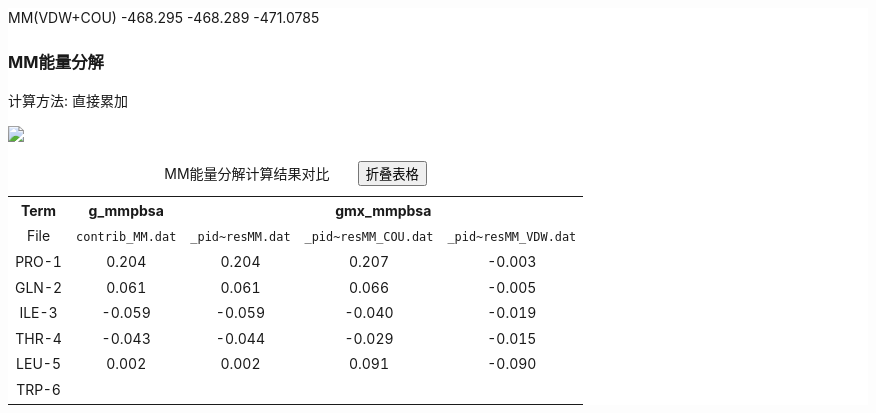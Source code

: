<tr>
  <td rowspan="1" colspan="1" style="text-align:center;">MM(VDW+COU)</td>
  <td rowspan="1" colspan="1" style="text-align:center;">-468.295</td>
  <td rowspan="1" colspan="1" style="text-align:center;">-468.289</td>
  <td rowspan="1" colspan="1" style="text-align:left;">-471.0785</td>
</tr>
</table>

### MM能量分解

计算方法: 直接累加

![](https://jerkwin.github.io/pic/gmx/gmx_mmpbsa_mm.png)

<table id='tab-2'><caption>MM能量分解计算结果对比&emsp;&emsp;<input type='button' id='tab-2_tog' value='折叠表格' onclick="togtab('tab-2', this.value)"></caption><tr>
  <th rowspan="1" colspan="1" style="text-align:center;">Term</th>
  <th rowspan="1" colspan="1" style="text-align:center;">g_mmpbsa</th>
  <th rowspan="1" colspan="3" style="text-align:center;">gmx_mmpbsa</th>
</tr>
<tr>
  <td rowspan="1" colspan="1" style="text-align:center;">File</td>
  <td rowspan="1" colspan="1" style="text-align:center;"><code>contrib_MM.dat</code></td>
  <td rowspan="1" colspan="1" style="text-align:center;"><code>_pid~resMM.dat</code></td>
  <td rowspan="1" colspan="1" style="text-align:center;"><code>_pid~resMM_COU.dat</code></td>
  <td rowspan="1" colspan="1" style="text-align:center;"><code>_pid~resMM_VDW.dat</code></td>
</tr>
<tr>
  <td rowspan="1" colspan="1" style="text-align:center;">PRO-1</td>
  <td rowspan="1" colspan="1" style="text-align:center;">0.204</td>
  <td rowspan="1" colspan="1" style="text-align:center;">0.204</td>
  <td rowspan="1" colspan="1" style="text-align:center;">0.207</td>
  <td rowspan="1" colspan="1" style="text-align:center;">-0.003</td>
</tr>
<tr>
  <td rowspan="1" colspan="1" style="text-align:center;">GLN-2</td>
  <td rowspan="1" colspan="1" style="text-align:center;">0.061</td>
  <td rowspan="1" colspan="1" style="text-align:center;">0.061</td>
  <td rowspan="1" colspan="1" style="text-align:center;">0.066</td>
  <td rowspan="1" colspan="1" style="text-align:center;">-0.005</td>
</tr>
<tr>
  <td rowspan="1" colspan="1" style="text-align:center;">ILE-3</td>
  <td rowspan="1" colspan="1" style="text-align:center;">-0.059</td>
  <td rowspan="1" colspan="1" style="text-align:center;">-0.059</td>
  <td rowspan="1" colspan="1" style="text-align:center;">-0.040</td>
  <td rowspan="1" colspan="1" style="text-align:center;">-0.019</td>
</tr>
<tr>
  <td rowspan="1" colspan="1" style="text-align:center;">THR-4</td>
  <td rowspan="1" colspan="1" style="text-align:center;">-0.043</td>
  <td rowspan="1" colspan="1" style="text-align:center;">-0.044</td>
  <td rowspan="1" colspan="1" style="text-align:center;">-0.029</td>
  <td rowspan="1" colspan="1" style="text-align:center;">-0.015</td>
</tr>
<tr>
  <td rowspan="1" colspan="1" style="text-align:center;">LEU-5</td>
  <td rowspan="1" colspan="1" style="text-align:center;">0.002</td>
  <td rowspan="1" colspan="1" style="text-align:center;">0.002</td>
  <td rowspan="1" colspan="1" style="text-align:center;">0.091</td>
  <td rowspan="1" colspan="1" style="text-align:center;">-0.090</td>
</tr>
<tr>
  <td rowspan="1" colspan="1" style="text-align:center;">TRP-6</td>